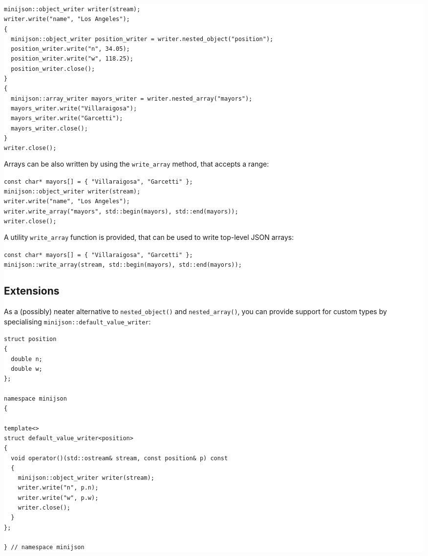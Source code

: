 ```
minijson::object_writer writer(stream);
writer.write("name", "Los Angeles");
{
  minijson::object_writer position_writer = writer.nested_object("position");
  position_writer.write("n", 34.05);
  position_writer.write("w", 118.25);
  position_writer.close();
}
{
  minijson::array_writer mayors_writer = writer.nested_array("mayors");
  mayors_writer.write("Villaraigosa");
  mayors_writer.write("Garcetti");
  mayors_writer.close();
}
writer.close();
```

Arrays can be also written by using the `write_array` method, that accepts a range:

```
const char* mayors[] = { "Villaraigosa", "Garcetti" };
minijson::object_writer writer(stream);
writer.write("name", "Los Angeles");
writer.write_array("mayors", std::begin(mayors), std::end(mayors));
writer.close();
```

A utility `write_array` function is provided, that can be used to write top-level JSON arrays:

```
const char* mayors[] = { "Villaraigosa", "Garcetti" };
minijson::write_array(stream, std::begin(mayors), std::end(mayors));
```

## Extensions

As a (possibly) neater alternative to `nested_object()` and `nested_array()`, you can provide support for custom types by specialising `minijson::default_value_writer`:

```
struct position
{
  double n;
  double w;
};

namespace minijson
{

template<>
struct default_value_writer<position>
{
  void operator()(std::ostream& stream, const position& p) const
  {
    minijson::object_writer writer(stream);
    writer.write("n", p.n);
    writer.write("w", p.w);
    writer.close();
  }
};

} // namespace minijson
```

